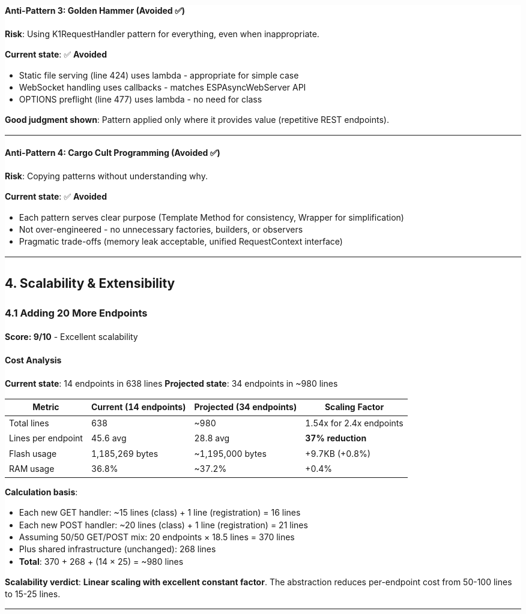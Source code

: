 #### Anti-Pattern 3: Golden Hammer (Avoided ✅)

**Risk**: Using K1RequestHandler pattern for everything, even when inappropriate.

**Current state**: ✅ **Avoided**
- Static file serving (line 424) uses lambda - appropriate for simple case
- WebSocket handling uses callbacks - matches ESPAsyncWebServer API
- OPTIONS preflight (line 477) uses lambda - no need for class

**Good judgment shown**: Pattern applied only where it provides value (repetitive REST endpoints).

---

#### Anti-Pattern 4: Cargo Cult Programming (Avoided ✅)

**Risk**: Copying patterns without understanding why.

**Current state**: ✅ **Avoided**
- Each pattern serves clear purpose (Template Method for consistency, Wrapper for simplification)
- Not over-engineered - no unnecessary factories, builders, or observers
- Pragmatic trade-offs (memory leak acceptable, unified RequestContext interface)

---

## 4. Scalability & Extensibility

### 4.1 Adding 20 More Endpoints

**Score: 9/10** - Excellent scalability

#### Cost Analysis

**Current state**: 14 endpoints in 638 lines
**Projected state**: 34 endpoints in ~980 lines

| Metric | Current (14 endpoints) | Projected (34 endpoints) | Scaling Factor |
|--------|------------------------|--------------------------|----------------|
| Total lines | 638 | ~980 | 1.54x for 2.4x endpoints |
| Lines per endpoint | 45.6 avg | 28.8 avg | **37% reduction** |
| Flash usage | 1,185,269 bytes | ~1,195,000 bytes | +9.7KB (+0.8%) |
| RAM usage | 36.8% | ~37.2% | +0.4% |

**Calculation basis**:
- Each new GET handler: ~15 lines (class) + 1 line (registration) = 16 lines
- Each new POST handler: ~20 lines (class) + 1 line (registration) = 21 lines
- Assuming 50/50 GET/POST mix: 20 endpoints × 18.5 lines = 370 lines
- Plus shared infrastructure (unchanged): 268 lines
- **Total**: 370 + 268 + (14 × 25) = ~980 lines

**Scalability verdict**: **Linear scaling with excellent constant factor**. The abstraction reduces per-endpoint cost from 50-100 lines to 15-25 lines.

---
